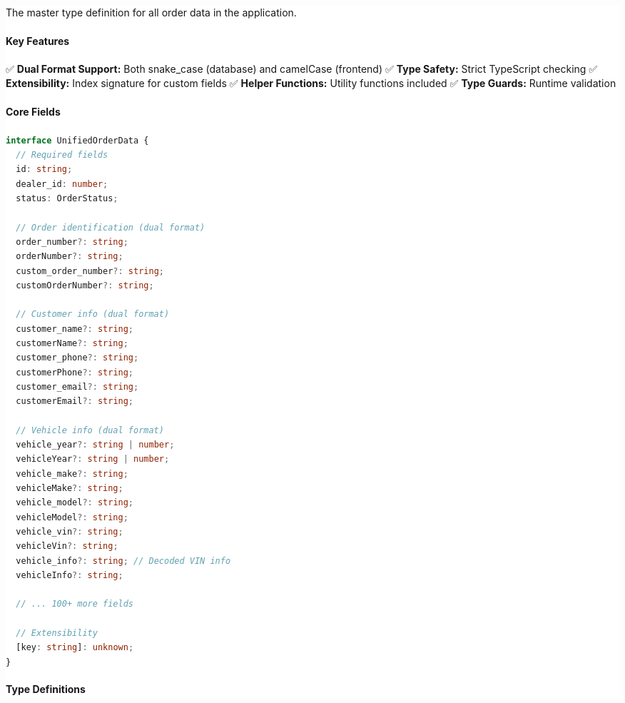 The master type definition for all order data in the application.

#### Key Features

✅ **Dual Format Support:** Both snake_case (database) and camelCase (frontend)
✅ **Type Safety:** Strict TypeScript checking
✅ **Extensibility:** Index signature for custom fields
✅ **Helper Functions:** Utility functions included
✅ **Type Guards:** Runtime validation

#### Core Fields

```typescript
interface UnifiedOrderData {
  // Required fields
  id: string;
  dealer_id: number;
  status: OrderStatus;

  // Order identification (dual format)
  order_number?: string;
  orderNumber?: string;
  custom_order_number?: string;
  customOrderNumber?: string;

  // Customer info (dual format)
  customer_name?: string;
  customerName?: string;
  customer_phone?: string;
  customerPhone?: string;
  customer_email?: string;
  customerEmail?: string;

  // Vehicle info (dual format)
  vehicle_year?: string | number;
  vehicleYear?: string | number;
  vehicle_make?: string;
  vehicleMake?: string;
  vehicle_model?: string;
  vehicleModel?: string;
  vehicle_vin?: string;
  vehicleVin?: string;
  vehicle_info?: string; // Decoded VIN info
  vehicleInfo?: string;

  // ... 100+ more fields

  // Extensibility
  [key: string]: unknown;
}
```

#### Type Definitions
